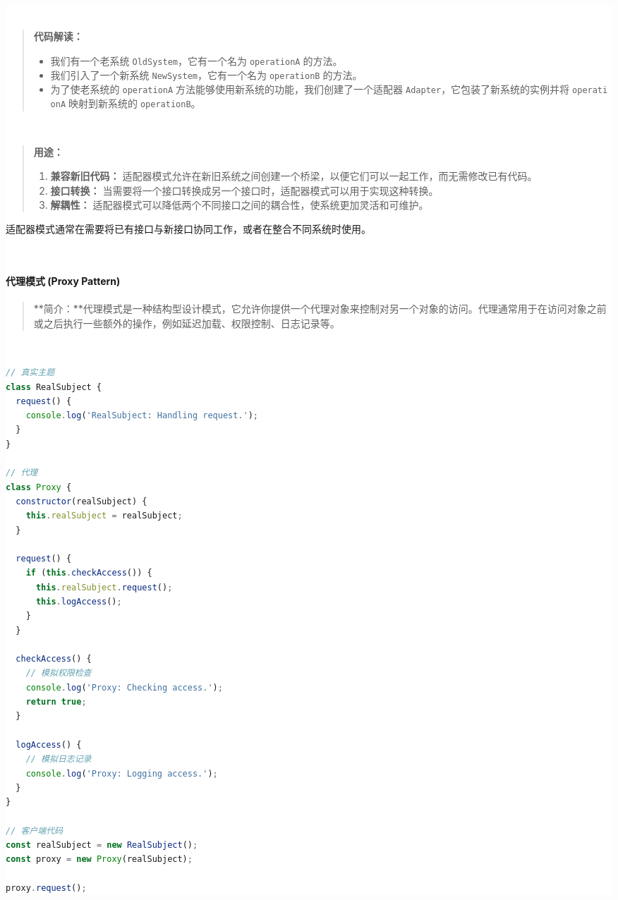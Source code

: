 ​	

> **代码解读：**
> 
> - 我们有一个老系统 `OldSystem`，它有一个名为 `operationA` 的方法。
> - 我们引入了一个新系统 `NewSystem`，它有一个名为 `operationB` 的方法。
> - 为了使老系统的 `operationA` 方法能够使用新系统的功能，我们创建了一个适配器 `Adapter`，它包装了新系统的实例并将 `operationA` 映射到新系统的 `operationB`。

​	

> **用途：** 
> 
> 1. **兼容新旧代码：** 适配器模式允许在新旧系统之间创建一个桥梁，以便它们可以一起工作，而无需修改已有代码。
> 2. **接口转换：** 当需要将一个接口转换成另一个接口时，适配器模式可以用于实现这种转换。
> 3. **解耦性：** 适配器模式可以降低两个不同接口之间的耦合性，使系统更加灵活和可维护。



​		适配器模式通常在需要将已有接口与新接口协同工作，或者在整合不同系统时使用。

​	

####  代理模式 (Proxy Pattern)



> ​	**简介：**代理模式是一种结构型设计模式，它允许你提供一个代理对象来控制对另一个对象的访问。代理通常用于在访问对象之前或之后执行一些额外的操作，例如延迟加载、权限控制、日志记录等。

​	

```javascript
// 真实主题
class RealSubject {
  request() {
    console.log('RealSubject: Handling request.');
  }
}

// 代理
class Proxy {
  constructor(realSubject) {
    this.realSubject = realSubject;
  }

  request() {
    if (this.checkAccess()) {
      this.realSubject.request();
      this.logAccess();
    }
  }

  checkAccess() {
    // 模拟权限检查
    console.log('Proxy: Checking access.');
    return true;
  }

  logAccess() {
    // 模拟日志记录
    console.log('Proxy: Logging access.');
  }
}

// 客户端代码
const realSubject = new RealSubject();
const proxy = new Proxy(realSubject);

proxy.request();
```